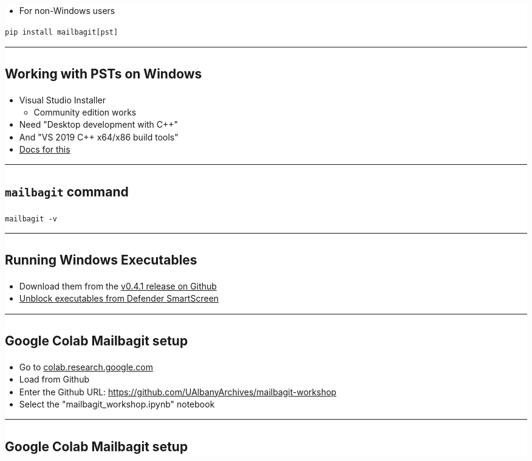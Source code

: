 * For non-Windows users

`pip install mailbagit[pst]`

---

## Working with PSTs on Windows

* Visual Studio Installer
  * Community edition works
* Need "Desktop development with C++"
* And "VS 2019 C++ x64/x86 build tools"
* [Docs for this](https://archives.albany.edu/mailbag/python/#working-with-pst-files)

---

## `mailbagit` command

`mailbagit -v`

---

## Running Windows Executables

* Download them from the [v0.4.1 release on Github](https://github.com/UAlbanyArchives/mailbagit/releases/tag/v0.4.1)
* [Unblock executables from Defender SmartScreen](https://archives.albany.edu/mailbag/exe/#unblocking-mailbagitexe-and-mailbagit-guiexe)

---

## Google Colab Mailbagit setup

* Go to [colab.research.google.com](https://colab.research.google.com/)
* Load from Github
* Enter the Github URL: https://github.com/UAlbanyArchives/mailbagit-workshop
* Select the "mailbagit_workshop.ipynb" notebook

---

## Google Colab Mailbagit setup
